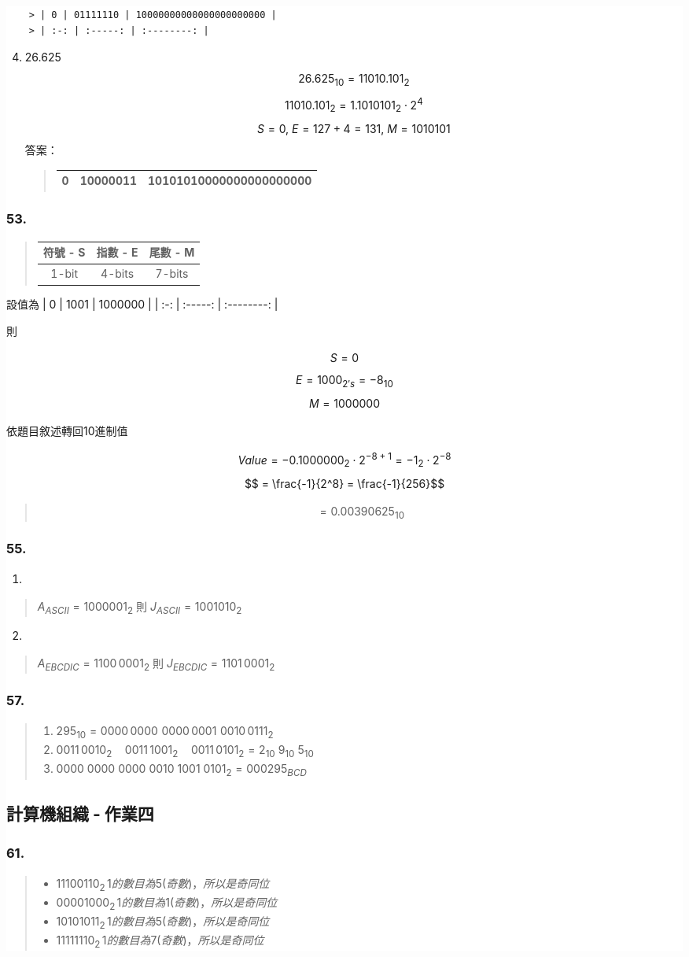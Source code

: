         > | 0 | 01111110 | 10000000000000000000000 |
        > | :-: | :-----: | :--------: |

   4. 26.625
        $$ {26.625}_{10} = {11010.101}_2 $$
        $$ {11010.101}_2 = {1.1010101}_2 \cdot 2^4 $$
        $$ S = 0,\ E = 127+4=131,\ M = 1010101 $$ 
        答案：

        > | 0 | 10000011 | 10101010000000000000000 |
        > | :-: | :-----: | :--------: |

### 53.
> | 符號 - S | 指數 - E | 尾數 - M |
> | :-: | :-----: | :--------: |
> | 1-bit | 4-bits | 7-bits |
    
設值為 
| 0 | 1001 | 1000000 |
| :-: | :-----: | :--------: |

則

$$ S = 0 $$
$$ E = {1000}_{2's} = {-8}_{10} $$
$$ M = 1000000 $$

依題目敘述轉回10進制值

$$ Value = -0.1000000_2\cdot2^{{-8}+{1}} = -1_2\cdot2^{-8}$$
$$ = \frac{-1}{2^8} = \frac{-1}{256}$$
> $$ = {0.00390625}_{10} $$

### 55. 
1. 
 >   $A_{ASCII} = {1000001}_2$
 >   則
 >   $J_{ASCII} = {1001010}_2$

2. 
 >   $A_{EBCDIC} = {1100\,0001}_2$
 >   則
 >   $J_{EBCDIC} = {1101\,0001}_2$

### 57.
> 1. $295_{10} = {0000\,0000\,\,0000\,0001\,\,0010\,0111}_2$
> 2. ${0011\,0010}_2\quad {0011\,1001}_2\quad {0011\,0101}_2 = 2_{10}\ 9_{10}\ 5_{10}$
> 3. ${0000\ 0000\ 0000\ 0010\ 1001\ 0101}_2 = {000295}_{BCD}$

## 計算機組織 - 作業四
### 61. 
> - ${11100110}_{2}\, 1的數目為5(奇數)，所以是奇同位$
> - ${00001000}_{2}\, 1的數目為1(奇數)，所以是奇同位$
> - ${10101011}_{2}\, 1的數目為5(奇數)，所以是奇同位$
> - ${11111110}_{2}\, 1的數目為7(奇數)，所以是奇同位$
